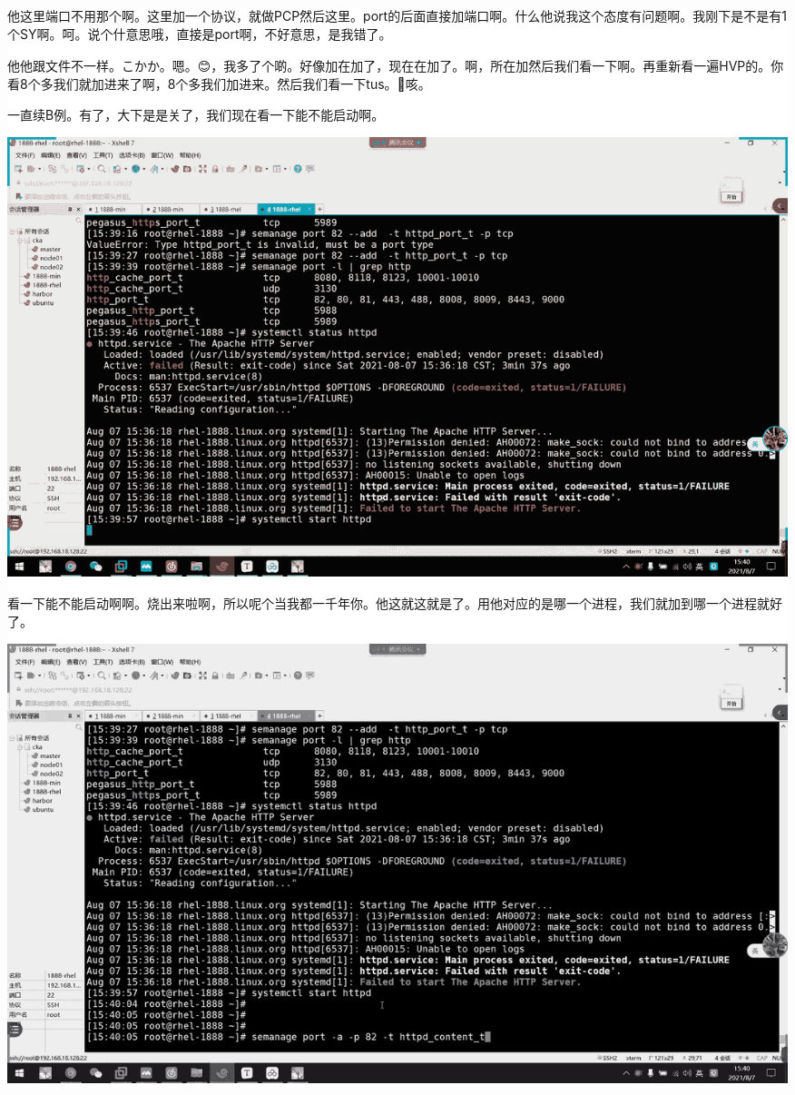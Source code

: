 他这里端口不用那个啊。这里加一个协议，就做PCP然后这里。port的后面直接加端口啊。什么他说我这个态度有问题啊。我刚下是不是有1个SY啊。呵。说个什意思哦，直接是port啊，不好意思，是我错了。

他他跟文件不一样。こかか。嗯。😊，我多了个啲。好像加在加了，现在在加了。啊，所在加然后我们看一下啊。再重新看一遍HVP的。你看8个多我们就加进来了啊，8个多我们加进来。然后我们看一下tus。🤧咳。

一直续B例。有了，大下是是关了，我们现在看一下能不能启动啊。

![](img/554bb2af56ee44846305dcd415309b3d_83.png)

看一下能不能启动啊啊。烧出来啦啊，所以呢个当我都一千年你。他这就这就是了。用他对应的是哪一个进程，我们就加到哪一个进程就好了。



![](img/554bb2af56ee44846305dcd415309b3d_85.png)
